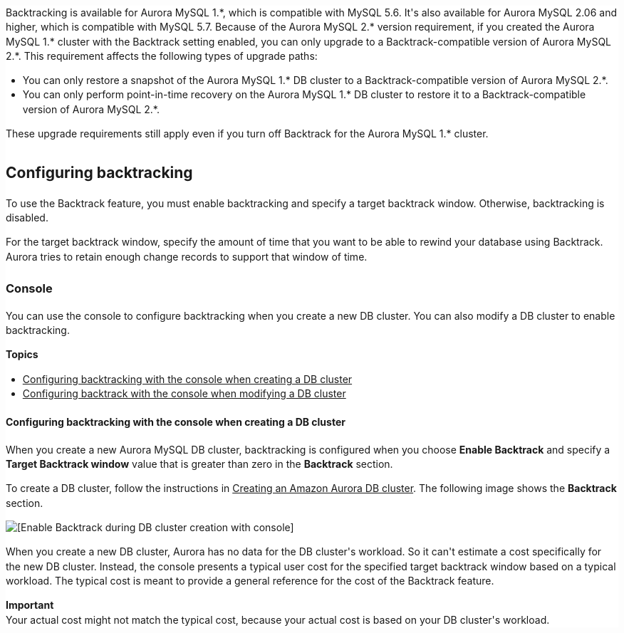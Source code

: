  Backtracking is available for Aurora MySQL 1\.\*, which is compatible with MySQL 5\.6\. It's also available for Aurora MySQL 2\.06 and higher, which is compatible with MySQL 5\.7\. Because of the Aurora MySQL 2\.\* version requirement, if you created the Aurora MySQL 1\.\* cluster with the Backtrack setting enabled, you can only upgrade to a Backtrack\-compatible version of Aurora MySQL 2\.\*\. This requirement affects the following types of upgrade paths: 
+  You can only restore a snapshot of the Aurora MySQL 1\.\* DB cluster to a Backtrack\-compatible version of Aurora MySQL 2\.\*\. 
+  You can only perform point\-in\-time recovery on the Aurora MySQL 1\.\* DB cluster to restore it to a Backtrack\-compatible version of Aurora MySQL 2\.\*\. 

 These upgrade requirements still apply even if you turn off Backtrack for the Aurora MySQL 1\.\* cluster\. 

## Configuring backtracking<a name="AuroraMySQL.Managing.Backtrack.Configuring"></a>

To use the Backtrack feature, you must enable backtracking and specify a target backtrack window\. Otherwise, backtracking is disabled\.

For the target backtrack window, specify the amount of time that you want to be able to rewind your database using Backtrack\. Aurora tries to retain enough change records to support that window of time\.

### Console<a name="AuroraMySQL.Managing.Backtrack.Configuring.Console"></a>

You can use the console to configure backtracking when you create a new DB cluster\. You can also modify a DB cluster to enable backtracking\.

**Topics**
+ [Configuring backtracking with the console when creating a DB cluster](#AuroraMySQL.Managing.Backtrack.Configuring.Console.Creating)
+ [Configuring backtrack with the console when modifying a DB cluster](#AuroraMySQL.Managing.Backtrack.Configuring.Console.Modifying)

#### Configuring backtracking with the console when creating a DB cluster<a name="AuroraMySQL.Managing.Backtrack.Configuring.Console.Creating"></a>

When you create a new Aurora MySQL DB cluster, backtracking is configured when you choose **Enable Backtrack** and specify a **Target Backtrack window** value that is greater than zero in the **Backtrack** section\.

To create a DB cluster, follow the instructions in [Creating an Amazon Aurora DB cluster](Aurora.CreateInstance.md)\. The following image shows the **Backtrack** section\.

![\[Enable Backtrack during DB cluster creation with console\]](http://docs.aws.amazon.com/AmazonRDS/latest/AuroraUserGuide/images/aurora-backtrack-create.png)

When you create a new DB cluster, Aurora has no data for the DB cluster's workload\. So it can't estimate a cost specifically for the new DB cluster\. Instead, the console presents a typical user cost for the specified target backtrack window based on a typical workload\. The typical cost is meant to provide a general reference for the cost of the Backtrack feature\.

**Important**  
Your actual cost might not match the typical cost, because your actual cost is based on your DB cluster's workload\.
